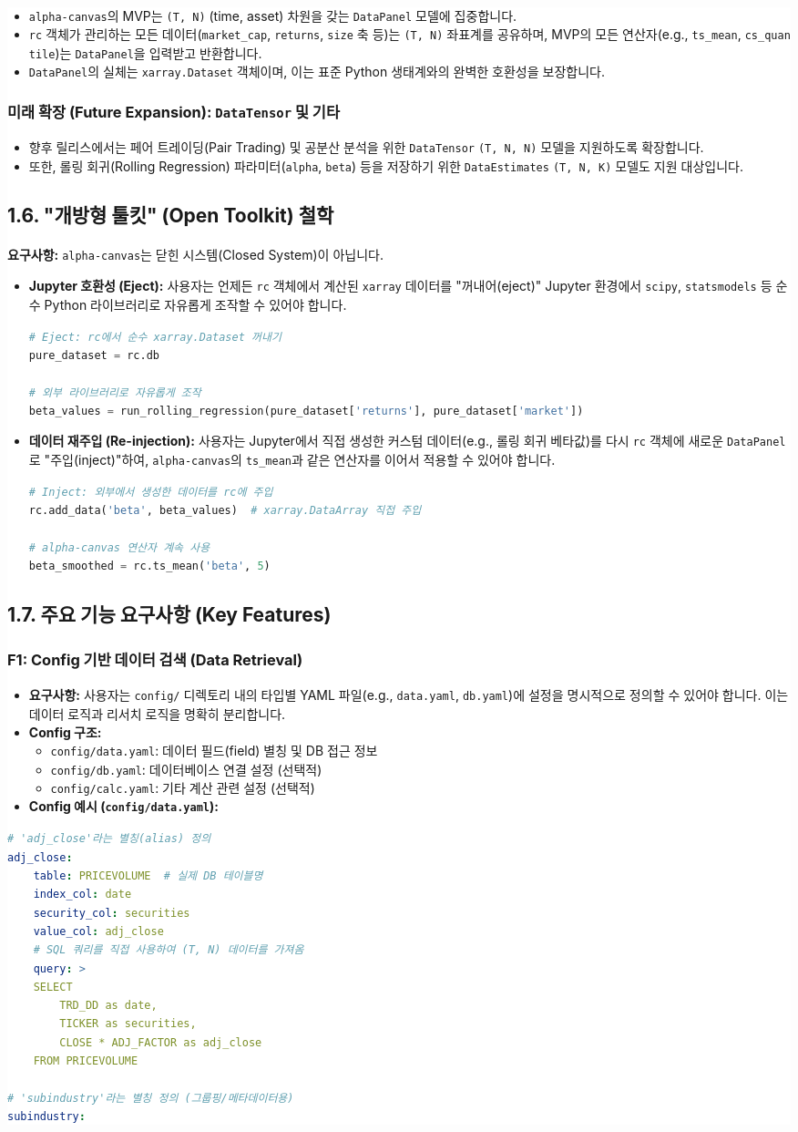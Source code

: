 * `alpha-canvas`의 MVP는 `(T, N)` (time, asset) 차원을 갖는 `DataPanel` 모델에 집중합니다.
* `rc` 객체가 관리하는 모든 데이터(`market_cap`, `returns`, `size` 축 등)는 `(T, N)` 좌표계를 공유하며, MVP의 모든 연산자(e.g., `ts_mean`, `cs_quantile`)는 `DataPanel`을 입력받고 반환합니다.
* `DataPanel`의 실체는 `xarray.Dataset` 객체이며, 이는 표준 Python 생태계와의 완벽한 호환성을 보장합니다.

### 미래 확장 (Future Expansion): `DataTensor` 및 기타

* 향후 릴리스에서는 페어 트레이딩(Pair Trading) 및 공분산 분석을 위한 `DataTensor` `(T, N, N)` 모델을 지원하도록 확장합니다.
* 또한, 롤링 회귀(Rolling Regression) 파라미터(`alpha`, `beta`) 등을 저장하기 위한 `DataEstimates` `(T, N, K)` 모델도 지원 대상입니다.

## 1.6. "개방형 툴킷" (Open Toolkit) 철학

**요구사항:** `alpha-canvas`는 닫힌 시스템(Closed System)이 아닙니다.

* **Jupyter 호환성 (Eject):** 사용자는 언제든 `rc` 객체에서 계산된 `xarray` 데이터를 "꺼내어(eject)" Jupyter 환경에서 `scipy`, `statsmodels` 등 순수 Python 라이브러리로 자유롭게 조작할 수 있어야 합니다.
  
  ```python
  # Eject: rc에서 순수 xarray.Dataset 꺼내기
  pure_dataset = rc.db
  
  # 외부 라이브러리로 자유롭게 조작
  beta_values = run_rolling_regression(pure_dataset['returns'], pure_dataset['market'])
  ```

* **데이터 재주입 (Re-injection):** 사용자는 Jupyter에서 직접 생성한 커스텀 데이터(e.g., 롤링 회귀 베타값)를 다시 `rc` 객체에 새로운 `DataPanel`로 "주입(inject)"하여, `alpha-canvas`의 `ts_mean`과 같은 연산자를 이어서 적용할 수 있어야 합니다.
  
  ```python
  # Inject: 외부에서 생성한 데이터를 rc에 주입
  rc.add_data('beta', beta_values)  # xarray.DataArray 직접 주입
  
  # alpha-canvas 연산자 계속 사용
  beta_smoothed = rc.ts_mean('beta', 5)
  ```

## 1.7. 주요 기능 요구사항 (Key Features)

### F1: Config 기반 데이터 검색 (Data Retrieval)

* **요구사항:** 사용자는 `config/` 디렉토리 내의 타입별 YAML 파일(e.g., `data.yaml`, `db.yaml`)에 설정을 명시적으로 정의할 수 있어야 합니다. 이는 데이터 로직과 리서치 로직을 명확히 분리합니다.
* **Config 구조:**
  * `config/data.yaml`: 데이터 필드(field) 별칭 및 DB 접근 정보
  * `config/db.yaml`: 데이터베이스 연결 설정 (선택적)
  * `config/calc.yaml`: 기타 계산 관련 설정 (선택적)
* **Config 예시 (`config/data.yaml`):**

```yaml
# 'adj_close'라는 별칭(alias) 정의
adj_close:
    table: PRICEVOLUME  # 실제 DB 테이블명
    index_col: date
    security_col: securities
    value_col: adj_close
    # SQL 쿼리를 직접 사용하여 (T, N) 데이터를 가져옴
    query: >
    SELECT 
        TRD_DD as date, 
        TICKER as securities, 
        CLOSE * ADJ_FACTOR as adj_close 
    FROM PRICEVOLUME

# 'subindustry'라는 별칭 정의 (그룹핑/메타데이터용)
subindustry:
```